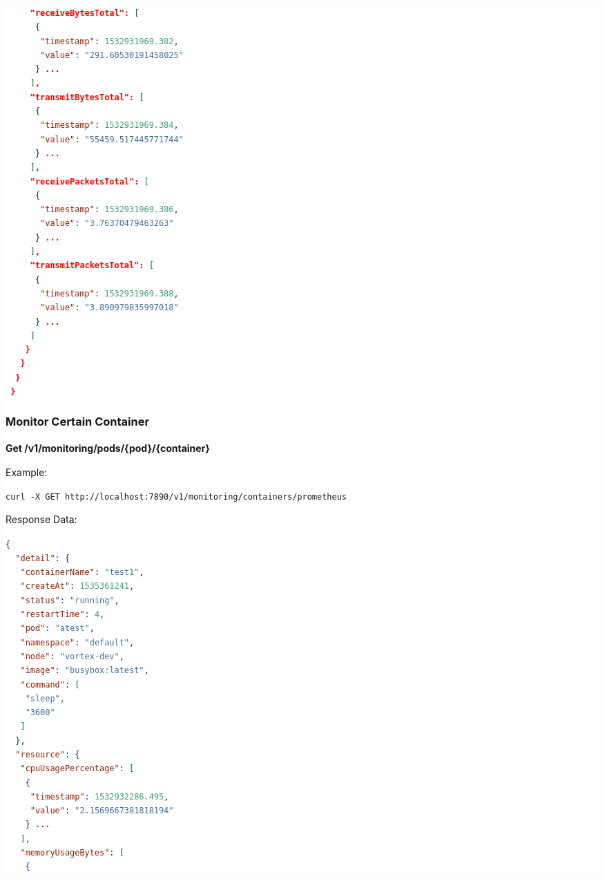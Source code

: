 ``` json
     "receiveBytesTotal": [
      {
       "timestamp": 1532931969.382,
       "value": "291.60530191458025"
      } ...
     ],
     "transmitBytesTotal": [
      {
       "timestamp": 1532931969.384,
       "value": "55459.517445771744"
      } ...
     ],
     "receivePacketsTotal": [
      {
       "timestamp": 1532931969.386,
       "value": "3.76370479463263"
      } ...
     ],
     "transmitPacketsTotal": [
      {
       "timestamp": 1532931969.388,
       "value": "3.890979835997018"
      } ...
     ]
    }
   }
  }
 }
```

### Monitor Certain Container
**Get /v1/monitoring/pods/{pod}/{container}**

Example:
```
curl -X GET http://localhost:7890/v1/monitoring/containers/prometheus
```

Response Data:
``` json
{
  "detail": {
   "containerName": "test1",
   "createAt": 1535361241,
   "status": "running",
   "restartTime": 4,
   "pod": "atest",
   "namespace": "default",
   "node": "vortex-dev",
   "image": "busybox:latest",
   "command": [
    "sleep",
    "3600"
   ]
  },
  "resource": {
   "cpuUsagePercentage": [
    {
     "timestamp": 1532932286.495,
     "value": "2.1569667381818194"
    } ...
   ],
   "memoryUsageBytes": [
    {
```